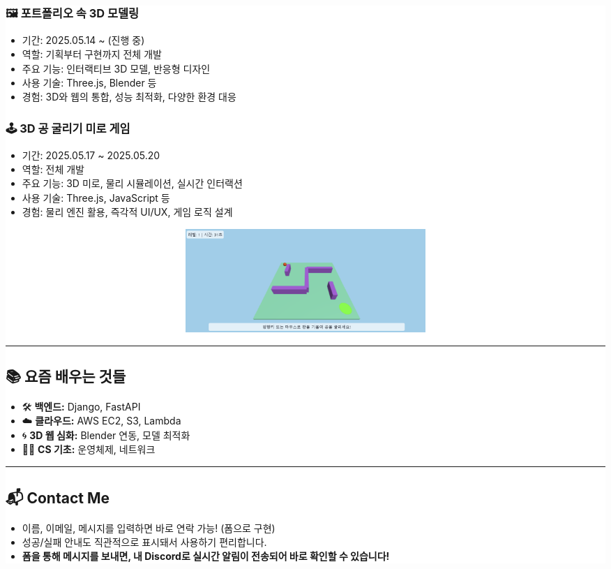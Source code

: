 ### 🖼️ 포트폴리오 속 3D 모델링
- 기간: 2025.05.14 ~ (진행 중)
- 역할: 기획부터 구현까지 전체 개발
- 주요 기능: 인터랙티브 3D 모델, 반응형 디자인
- 사용 기술: Three.js, Blender 등
- 경험: 3D와 웹의 통합, 성능 최적화, 다양한 환경 대응

### 🕹️ 3D 공 굴리기 미로 게임
- 기간: 2025.05.17 ~ 2025.05.20
- 역할: 전체 개발
- 주요 기능: 3D 미로, 물리 시뮬레이션, 실시간 인터랙션
- 사용 기술: Three.js, JavaScript 등
- 경험: 물리 엔진 활용, 즉각적 UI/UX, 게임 로직 설계

<p align="center">
  <img src="images/Maze.png" alt="3D Maze Game Screenshot" width="40%" />
</p>

---

## 📚 요즘 배우는 것들

- 🛠️ **백엔드:** Django, FastAPI
- ☁️ **클라우드:** AWS EC2, S3, Lambda
- 🌀 **3D 웹 심화:** Blender 연동, 모델 최적화
- 🧑‍💻 **CS 기초:** 운영체제, 네트워크

---

## 📬 Contact Me

- 이름, 이메일, 메시지를 입력하면 바로 연락 가능! (폼으로 구현)
- 성공/실패 안내도 직관적으로 표시돼서 사용하기 편리합니다.
- **폼을 통해 메시지를 보내면, 내 Discord로 실시간 알림이 전송되어 바로 확인할 수 있습니다!**
